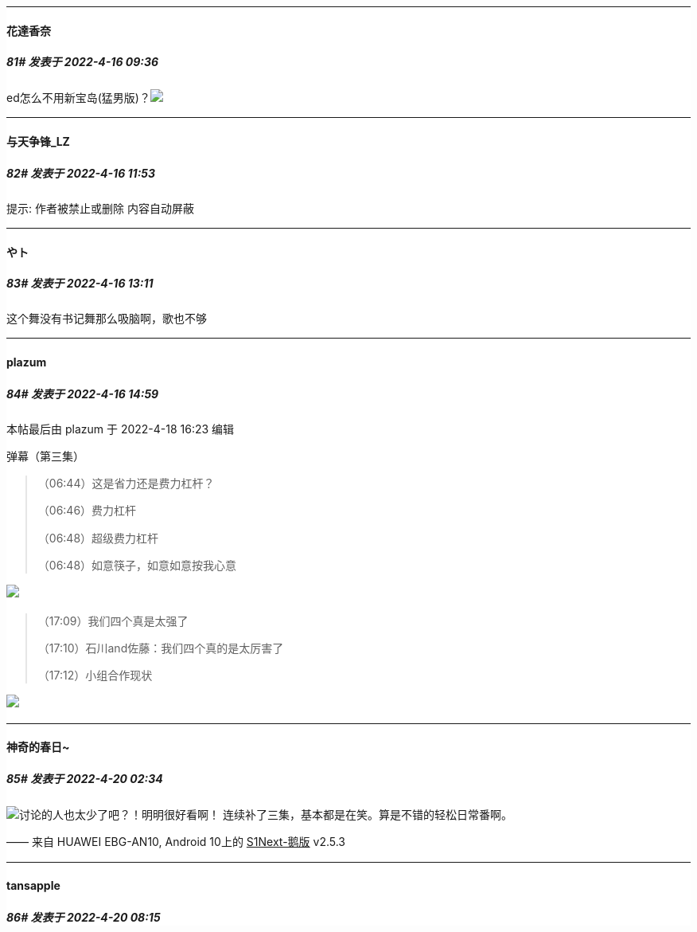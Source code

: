 *****

####  花達香奈  
##### 81#       发表于 2022-4-16 09:36

ed怎么不用新宝岛(猛男版)？<img src="https://static.saraba1st.com/image/smiley/face2017/067.png" referrerpolicy="no-referrer">

*****

####  与天争锋_LZ  
##### 82#       发表于 2022-4-16 11:53

提示: 作者被禁止或删除 内容自动屏蔽

*****

####  やト  
##### 83#       发表于 2022-4-16 13:11

 这个舞没有书记舞那么吸脑啊，歌也不够

*****

####  plazum  
##### 84#       发表于 2022-4-16 14:59

 本帖最后由 plazum 于 2022-4-18 16:23 编辑 

弹幕（第三集）<blockquote>（06:44）这是省力还是费力杠杆？

（06:46）费力杠杆

（06:48）超级费力杠杆

（06:48）如意筷子，如意如意按我心意</blockquote><img src="https://static.saraba1st.com/image/smiley/face2017/066.png" referrerpolicy="no-referrer"><blockquote>（17:09）我们四个真是太强了

（17:10）石川and佐藤：我们四个真的是太厉害了

（17:12）小组合作现状</blockquote><img src="https://static.saraba1st.com/image/smiley/face2017/066.png" referrerpolicy="no-referrer">

*****

####  神奇的春日~  
##### 85#       发表于 2022-4-20 02:34

<img src="https://p.sda1.dev/5/9ca49c1adb5cf6b6c016035ca86aabb6/CMP_20220420023417783.jpg" referrerpolicy="no-referrer">讨论的人也太少了吧？！明明很好看啊！
连续补了三集，基本都是在笑。算是不错的轻松日常番啊。

—— 来自 HUAWEI EBG-AN10, Android 10上的 [S1Next-鹅版](https://github.com/ykrank/S1-Next/releases) v2.5.3

*****

####  tansapple  
##### 86#       发表于 2022-4-20 08:15

